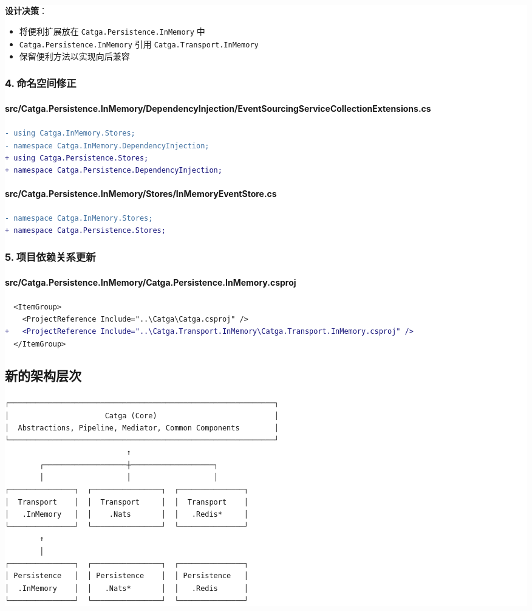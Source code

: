 **设计决策**：
- 将便利扩展放在 `Catga.Persistence.InMemory` 中
- `Catga.Persistence.InMemory` 引用 `Catga.Transport.InMemory`
- 保留便利方法以实现向后兼容

### 4. 命名空间修正

#### src/Catga.Persistence.InMemory/DependencyInjection/EventSourcingServiceCollectionExtensions.cs
```diff
- using Catga.InMemory.Stores;
- namespace Catga.InMemory.DependencyInjection;
+ using Catga.Persistence.Stores;
+ namespace Catga.Persistence.DependencyInjection;
```

#### src/Catga.Persistence.InMemory/Stores/InMemoryEventStore.cs
```diff
- namespace Catga.InMemory.Stores;
+ namespace Catga.Persistence.Stores;
```

### 5. 项目依赖关系更新

#### src/Catga.Persistence.InMemory/Catga.Persistence.InMemory.csproj
```diff
  <ItemGroup>
    <ProjectReference Include="..\Catga\Catga.csproj" />
+   <ProjectReference Include="..\Catga.Transport.InMemory\Catga.Transport.InMemory.csproj" />
  </ItemGroup>
```

## 新的架构层次

```
┌─────────────────────────────────────────────────────────────┐
│                      Catga (Core)                           │
│  Abstractions, Pipeline, Mediator, Common Components        │
└─────────────────────────────────────────────────────────────┘
                            ↑
        ┌───────────────────┼───────────────────┐
        │                   │                   │
┌───────────────┐  ┌────────────────┐  ┌───────────────┐
│  Transport    │  │  Transport     │  │  Transport    │
│   .InMemory   │  │    .Nats       │  │   .Redis*     │
└───────────────┘  └────────────────┘  └───────────────┘
        ↑
        │
┌───────────────┐  ┌────────────────┐  ┌───────────────┐
│ Persistence   │  │ Persistence    │  │ Persistence   │
│  .InMemory    │  │   .Nats*       │  │   .Redis      │
└───────────────┘  └────────────────┘  └───────────────┘
```

